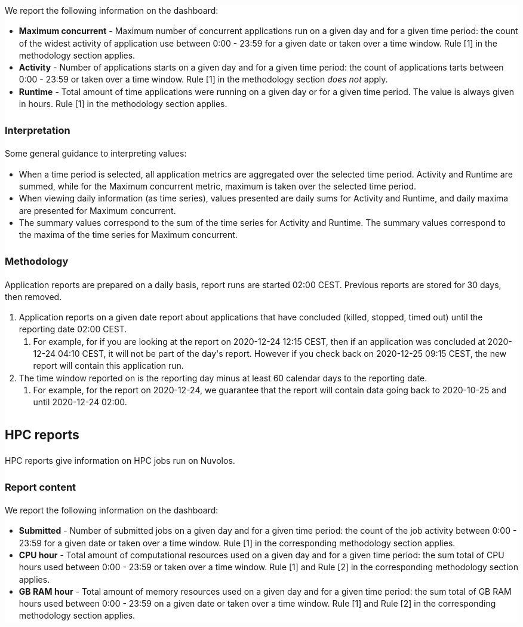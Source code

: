 We report the following information on the dashboard:

* **Maximum concurrent** - Maximum number of concurrent applications run on a given day and for a given time period: the count of the widest activity of application use between 0:00 - 23:59 for a given date or taken over a time window. Rule \[1\] in the methodology section applies.
* **Activity** - Number of applications starts on a given day and for a given time period: the count of applications tarts between 0:00 - 23:59 or taken over a time window. Rule \[1\] in the methodology section _does not_ apply.
* **Runtime** - Total amount of time applications were running on a given day or for a given time period. The value is always given in hours. Rule \[1\] in the methodology section applies.

### Interpretation

Some general guidance to interpreting values:

* When a time period is selected, all application metrics are aggregated over the selected time period. Activity and Runtime are summed, while for the Maximum concurrent metric, maximum is taken over the selected time period.
* When viewing daily information \(as time series\), values presented are daily sums for Activity and Runtime, and daily maxima are presented for Maximum concurrent.
* The summary values correspond to the sum of the time series for Activity and Runtime. The summary values correspond to the maxima of the time series for Maximum concurrent.

### Methodology

Application reports are prepared on a daily basis, report runs are started 02:00 CEST. Previous reports are stored for 30 days, then removed.

1. Application reports on a given date report about applications that have concluded \(killed, stopped, timed out\) until the reporting date 02:00 CEST. 
   1. For example, for if you are looking at the report on 2020-12-24 12:15 CEST, then if an application was concluded at 2020-12-24 04:10 CEST, it will not be part of the day's report. However if you check back on 2020-12-25 09:15 CEST, the new report will contain this application run.
2. The time window reported on is the reporting day minus at least 60 calendar days to the reporting date. 
   1. For example, for the report on 2020-12-24, we guarantee that the report will contain data going back to 2020-10-25 and until 2020-12-24 02:00.

## HPC reports

HPC reports give information on HPC jobs run on Nuvolos. 

### Report content

We report the following information on the dashboard:

* **Submitted** - Number of submitted jobs on a given day and for a given time period: the count of the job activity between 0:00 - 23:59 for a given date or taken over a time window. Rule \[1\] in the corresponding methodology section applies.
* **CPU hour** - Total amount of computational resources used on a given day and for a given time period: the sum total of CPU hours used between 0:00 - 23:59 or taken over a time window. Rule \[1\] and Rule \[2\] in the corresponding methodology section applies.
* **GB RAM hour** - Total amount of memory resources used on a given day and for a given time period: the sum total of GB RAM hours used between 0:00 - 23:59 on a given date or taken over a time window. Rule \[1\] and Rule \[2\] in the corresponding methodology section applies. 
